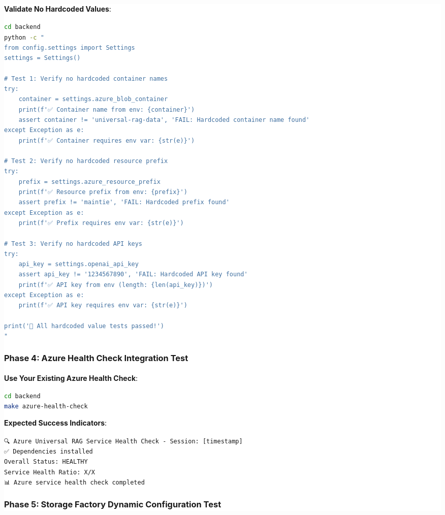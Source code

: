**Validate No Hardcoded Values**:
```bash
cd backend
python -c "
from config.settings import Settings
settings = Settings()

# Test 1: Verify no hardcoded container names
try:
    container = settings.azure_blob_container
    print(f'✅ Container name from env: {container}')
    assert container != 'universal-rag-data', 'FAIL: Hardcoded container name found'
except Exception as e:
    print(f'✅ Container requires env var: {str(e)}')

# Test 2: Verify no hardcoded resource prefix
try:
    prefix = settings.azure_resource_prefix
    print(f'✅ Resource prefix from env: {prefix}')
    assert prefix != 'maintie', 'FAIL: Hardcoded prefix found'
except Exception as e:
    print(f'✅ Prefix requires env var: {str(e)}')

# Test 3: Verify no hardcoded API keys
try:
    api_key = settings.openai_api_key
    assert api_key != '1234567890', 'FAIL: Hardcoded API key found'
    print(f'✅ API key from env (length: {len(api_key)})')
except Exception as e:
    print(f'✅ API key requires env var: {str(e)}')

print('🎉 All hardcoded value tests passed!')
"
```

### Phase 4: Azure Health Check Integration Test

**Use Your Existing Azure Health Check**:
```bash
cd backend
make azure-health-check
```

**Expected Success Indicators**:
```
🔍 Azure Universal RAG Service Health Check - Session: [timestamp]
✅ Dependencies installed
Overall Status: HEALTHY
Service Health Ratio: X/X
📊 Azure service health check completed
```

### Phase 5: Storage Factory Dynamic Configuration Test
